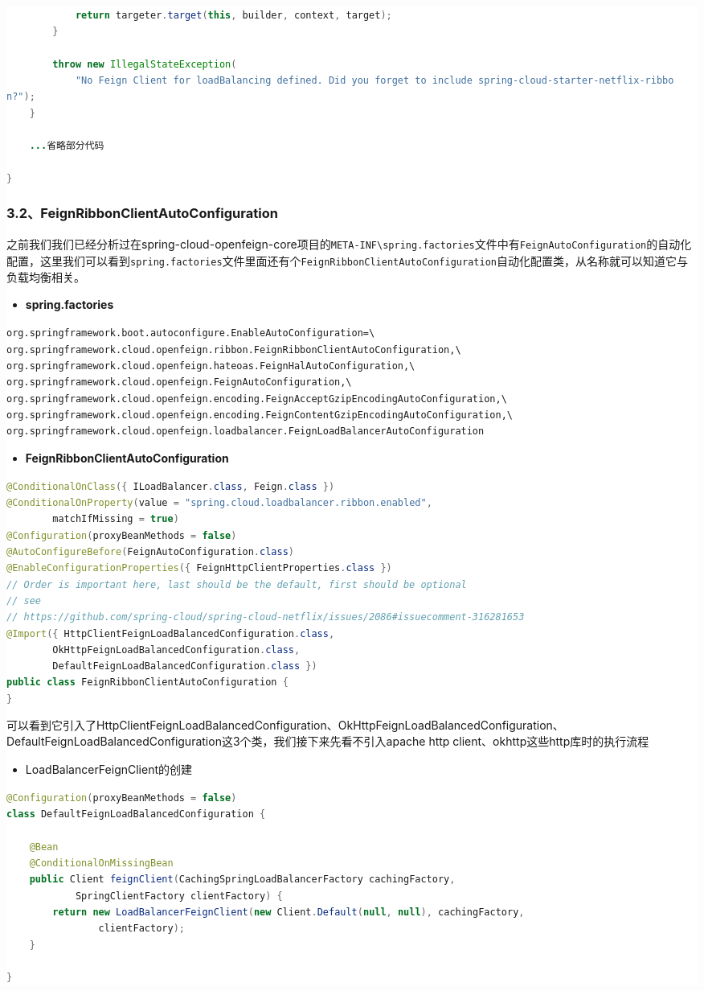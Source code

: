 ```java
			return targeter.target(this, builder, context, target);
		}

		throw new IllegalStateException(
			"No Feign Client for loadBalancing defined. Did you forget to include spring-cloud-starter-netflix-ribbon?");
	}
	
	...省略部分代码
	
}
```

### 3.2、FeignRibbonClientAutoConfiguration

之前我们我们已经分析过在spring-cloud-openfeign-core项目的```META-INF\spring.factories```文件中有```FeignAutoConfiguration```的自动化配置，这里我们可以看到```spring.factories```文件里面还有个```FeignRibbonClientAutoConfiguration```自动化配置类，从名称就可以知道它与负载均衡相关。

- **spring.factories**
```peoperties
org.springframework.boot.autoconfigure.EnableAutoConfiguration=\
org.springframework.cloud.openfeign.ribbon.FeignRibbonClientAutoConfiguration,\
org.springframework.cloud.openfeign.hateoas.FeignHalAutoConfiguration,\
org.springframework.cloud.openfeign.FeignAutoConfiguration,\
org.springframework.cloud.openfeign.encoding.FeignAcceptGzipEncodingAutoConfiguration,\
org.springframework.cloud.openfeign.encoding.FeignContentGzipEncodingAutoConfiguration,\
org.springframework.cloud.openfeign.loadbalancer.FeignLoadBalancerAutoConfiguration
```

- **FeignRibbonClientAutoConfiguration**
```java
@ConditionalOnClass({ ILoadBalancer.class, Feign.class })
@ConditionalOnProperty(value = "spring.cloud.loadbalancer.ribbon.enabled",
		matchIfMissing = true)
@Configuration(proxyBeanMethods = false)
@AutoConfigureBefore(FeignAutoConfiguration.class)
@EnableConfigurationProperties({ FeignHttpClientProperties.class })
// Order is important here, last should be the default, first should be optional
// see
// https://github.com/spring-cloud/spring-cloud-netflix/issues/2086#issuecomment-316281653
@Import({ HttpClientFeignLoadBalancedConfiguration.class,
		OkHttpFeignLoadBalancedConfiguration.class,
		DefaultFeignLoadBalancedConfiguration.class })
public class FeignRibbonClientAutoConfiguration {
}
```
可以看到它引入了HttpClientFeignLoadBalancedConfiguration、OkHttpFeignLoadBalancedConfiguration、DefaultFeignLoadBalancedConfiguration这3个类，我们接下来先看不引入apache http client、okhttp这些http库时的执行流程

- LoadBalancerFeignClient的创建
```java
@Configuration(proxyBeanMethods = false)
class DefaultFeignLoadBalancedConfiguration {

	@Bean
	@ConditionalOnMissingBean
	public Client feignClient(CachingSpringLoadBalancerFactory cachingFactory,
			SpringClientFactory clientFactory) {
		return new LoadBalancerFeignClient(new Client.Default(null, null), cachingFactory,
				clientFactory);
	}

}
```
